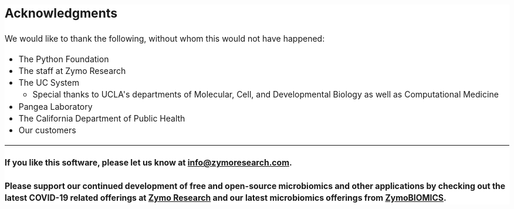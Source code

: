 ## Acknowledgments

We would like to thank the following, without whom this would not have happened:
* The Python Foundation
* The staff at Zymo Research
* The UC System
  - Special thanks to UCLA's departments of Molecular, Cell, and Developmental Biology as well as Computational Medicine
* Pangea Laboratory
* The California Department of Public Health
* Our customers

---------------------------------------------------------------------------------------------------------------------

#### If you like this software, please let us know at info@zymoresearch.com.
#### Please support our continued development of free and open-source microbiomics and other applications by checking out the latest COVID-19 related offerings at [Zymo Research](https://www.zymoresearch.com/pages/covid-19-efforts) and our latest microbiomics offerings from [ZymoBIOMICS](https://www.zymoresearch.com/pages/zymobiomics-portfolio).
